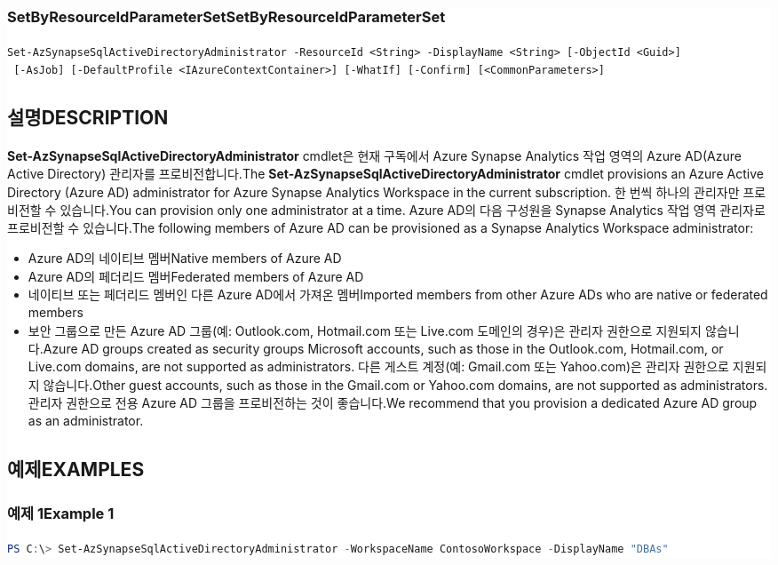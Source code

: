 ### <span data-ttu-id="f9f2b-107">SetByResourceIdParameterSet</span><span class="sxs-lookup"><span data-stu-id="f9f2b-107">SetByResourceIdParameterSet</span></span>
```
Set-AzSynapseSqlActiveDirectoryAdministrator -ResourceId <String> -DisplayName <String> [-ObjectId <Guid>]
 [-AsJob] [-DefaultProfile <IAzureContextContainer>] [-WhatIf] [-Confirm] [<CommonParameters>]
```

## <span data-ttu-id="f9f2b-108">설명</span><span class="sxs-lookup"><span data-stu-id="f9f2b-108">DESCRIPTION</span></span>
<span data-ttu-id="f9f2b-109">**Set-AzSynapseSqlActiveDirectoryAdministrator** cmdlet은 현재 구독에서 Azure Synapse Analytics 작업 영역의 Azure AD(Azure Active Directory) 관리자를 프로비전합니다.</span><span class="sxs-lookup"><span data-stu-id="f9f2b-109">The **Set-AzSynapseSqlActiveDirectoryAdministrator** cmdlet provisions an Azure Active Directory (Azure AD) administrator for Azure Synapse Analytics Workspace in the current subscription.</span></span>
<span data-ttu-id="f9f2b-110">한 번씩 하나의 관리자만 프로비전할 수 있습니다.</span><span class="sxs-lookup"><span data-stu-id="f9f2b-110">You can provision only one administrator at a time.</span></span>
<span data-ttu-id="f9f2b-111">Azure AD의 다음 구성원을 Synapse Analytics 작업 영역 관리자로 프로비전할 수 있습니다.</span><span class="sxs-lookup"><span data-stu-id="f9f2b-111">The following members of Azure AD can be provisioned as a Synapse Analytics Workspace administrator:</span></span>
- <span data-ttu-id="f9f2b-112">Azure AD의 네이티브 멤버</span><span class="sxs-lookup"><span data-stu-id="f9f2b-112">Native members of Azure AD</span></span> 
- <span data-ttu-id="f9f2b-113">Azure AD의 페더리드 멤버</span><span class="sxs-lookup"><span data-stu-id="f9f2b-113">Federated members of Azure AD</span></span> 
- <span data-ttu-id="f9f2b-114">네이티브 또는 페더리드 멤버인 다른 Azure AD에서 가져온 멤버</span><span class="sxs-lookup"><span data-stu-id="f9f2b-114">Imported members from other Azure ADs who are native or federated members</span></span> 
- <span data-ttu-id="f9f2b-115">보안 그룹으로 만든 Azure AD 그룹(예: Outlook.com, Hotmail.com 또는 Live.com 도메인의 경우)은 관리자 권한으로 지원되지 않습니다.</span><span class="sxs-lookup"><span data-stu-id="f9f2b-115">Azure AD groups created as security groups Microsoft accounts, such as those in the Outlook.com, Hotmail.com, or Live.com domains, are not supported as administrators.</span></span>
<span data-ttu-id="f9f2b-116">다른 게스트 계정(예: Gmail.com 또는 Yahoo.com)은 관리자 권한으로 지원되지 않습니다.</span><span class="sxs-lookup"><span data-stu-id="f9f2b-116">Other guest accounts, such as those in the Gmail.com or Yahoo.com domains, are not supported as administrators.</span></span>
<span data-ttu-id="f9f2b-117">관리자 권한으로 전용 Azure AD 그룹을 프로비전하는 것이 좋습니다.</span><span class="sxs-lookup"><span data-stu-id="f9f2b-117">We recommend that you provision a dedicated Azure AD group as an administrator.</span></span>

## <span data-ttu-id="f9f2b-118">예제</span><span class="sxs-lookup"><span data-stu-id="f9f2b-118">EXAMPLES</span></span>

### <span data-ttu-id="f9f2b-119">예제 1</span><span class="sxs-lookup"><span data-stu-id="f9f2b-119">Example 1</span></span>
```powershell
PS C:\> Set-AzSynapseSqlActiveDirectoryAdministrator -WorkspaceName ContosoWorkspace -DisplayName "DBAs"
```
